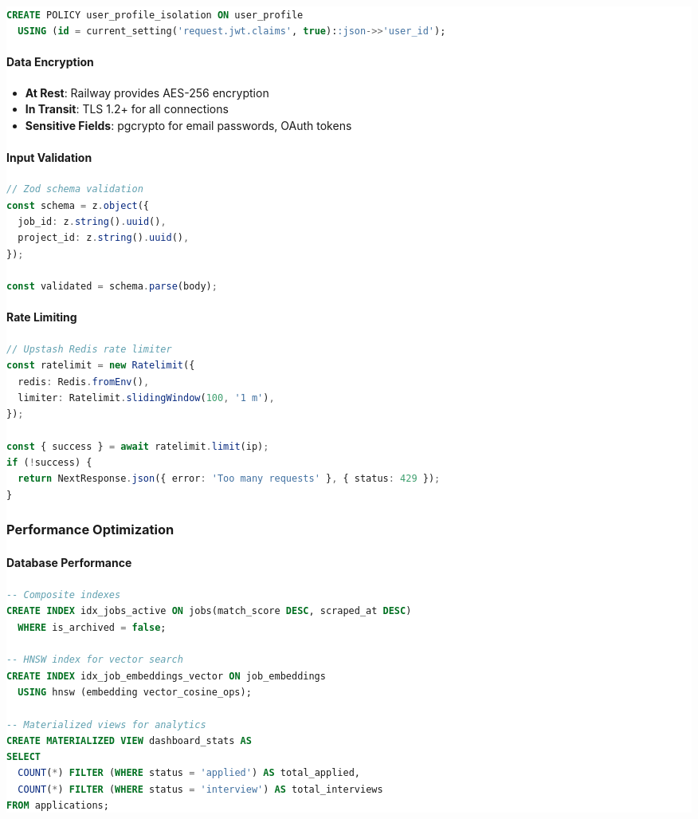 ```sql
CREATE POLICY user_profile_isolation ON user_profile
  USING (id = current_setting('request.jwt.claims', true)::json->>'user_id');
```

#### Data Encryption

- **At Rest**: Railway provides AES-256 encryption
- **In Transit**: TLS 1.2+ for all connections
- **Sensitive Fields**: pgcrypto for email passwords, OAuth tokens

#### Input Validation

```typescript
// Zod schema validation
const schema = z.object({
  job_id: z.string().uuid(),
  project_id: z.string().uuid(),
});

const validated = schema.parse(body);
```

#### Rate Limiting

```typescript
// Upstash Redis rate limiter
const ratelimit = new Ratelimit({
  redis: Redis.fromEnv(),
  limiter: Ratelimit.slidingWindow(100, '1 m'),
});

const { success } = await ratelimit.limit(ip);
if (!success) {
  return NextResponse.json({ error: 'Too many requests' }, { status: 429 });
}
```

### Performance Optimization

#### Database Performance

```sql
-- Composite indexes
CREATE INDEX idx_jobs_active ON jobs(match_score DESC, scraped_at DESC)
  WHERE is_archived = false;

-- HNSW index for vector search
CREATE INDEX idx_job_embeddings_vector ON job_embeddings
  USING hnsw (embedding vector_cosine_ops);

-- Materialized views for analytics
CREATE MATERIALIZED VIEW dashboard_stats AS
SELECT
  COUNT(*) FILTER (WHERE status = 'applied') AS total_applied,
  COUNT(*) FILTER (WHERE status = 'interview') AS total_interviews
FROM applications;
```
